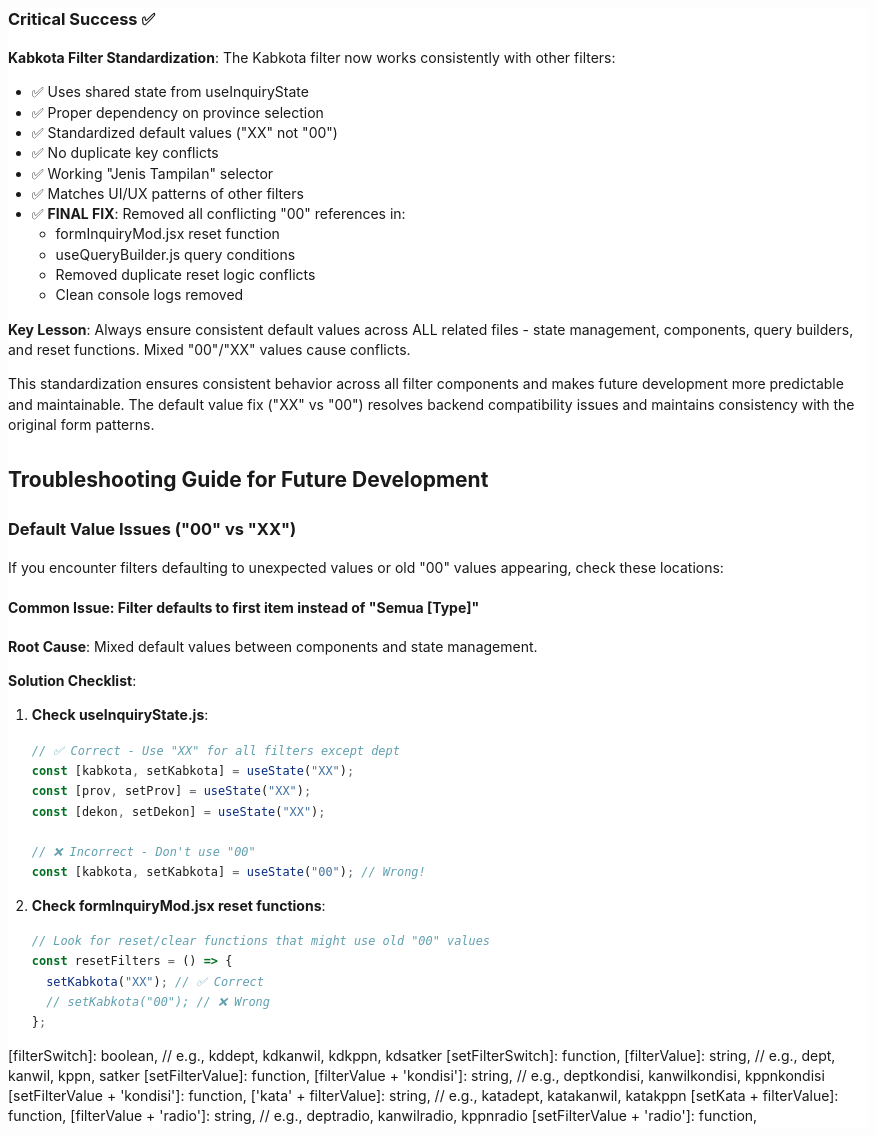 ### Critical Success ✅

**Kabkota Filter Standardization**: The Kabkota filter now works consistently with other filters:

- ✅ Uses shared state from useInquiryState
- ✅ Proper dependency on province selection
- ✅ Standardized default values ("XX" not "00")
- ✅ No duplicate key conflicts
- ✅ Working "Jenis Tampilan" selector
- ✅ Matches UI/UX patterns of other filters
- ✅ **FINAL FIX**: Removed all conflicting "00" references in:
  - formInquiryMod.jsx reset function
  - useQueryBuilder.js query conditions
  - Removed duplicate reset logic conflicts
  - Clean console logs removed

**Key Lesson**: Always ensure consistent default values across ALL related files - state management, components, query builders, and reset functions. Mixed "00"/"XX" values cause conflicts.

This standardization ensures consistent behavior across all filter components and makes future development more predictable and maintainable. The default value fix ("XX" vs "00") resolves backend compatibility issues and maintains consistency with the original form patterns.

## Troubleshooting Guide for Future Development

### Default Value Issues ("00" vs "XX")

If you encounter filters defaulting to unexpected values or old "00" values appearing, check these locations:

#### **Common Issue**: Filter defaults to first item instead of "Semua [Type]"

**Root Cause**: Mixed default values between components and state management.

**Solution Checklist**:

1. **Check useInquiryState.js**:

   ```javascript
   // ✅ Correct - Use "XX" for all filters except dept
   const [kabkota, setKabkota] = useState("XX");
   const [prov, setProv] = useState("XX");
   const [dekon, setDekon] = useState("XX");

   // ❌ Incorrect - Don't use "00"
   const [kabkota, setKabkota] = useState("00"); // Wrong!
   ```

2. **Check formInquiryMod.jsx reset functions**:

   ```javascript
   // Look for reset/clear functions that might use old "00" values
   const resetFilters = () => {
     setKabkota("XX"); // ✅ Correct
     // setKabkota("00"); // ❌ Wrong
   };
   ```


  [filterSwitch]: boolean,              // e.g., kddept, kdkanwil, kdkppn, kdsatker
  [setFilterSwitch]: function,
  [filterValue]: string,                // e.g., dept, kanwil, kppn, satker
  [setFilterValue]: function,
  [filterValue + 'kondisi']: string,    // e.g., deptkondisi, kanwilkondisi, kppnkondisi
  [setFilterValue + 'kondisi']: function,
  ['kata' + filterValue]: string,       // e.g., katadept, katakanwil, katakppn
  [setKata + filterValue]: function,
  [filterValue + 'radio']: string,      // e.g., deptradio, kanwilradio, kppnradio
  [setFilterValue + 'radio']: function,